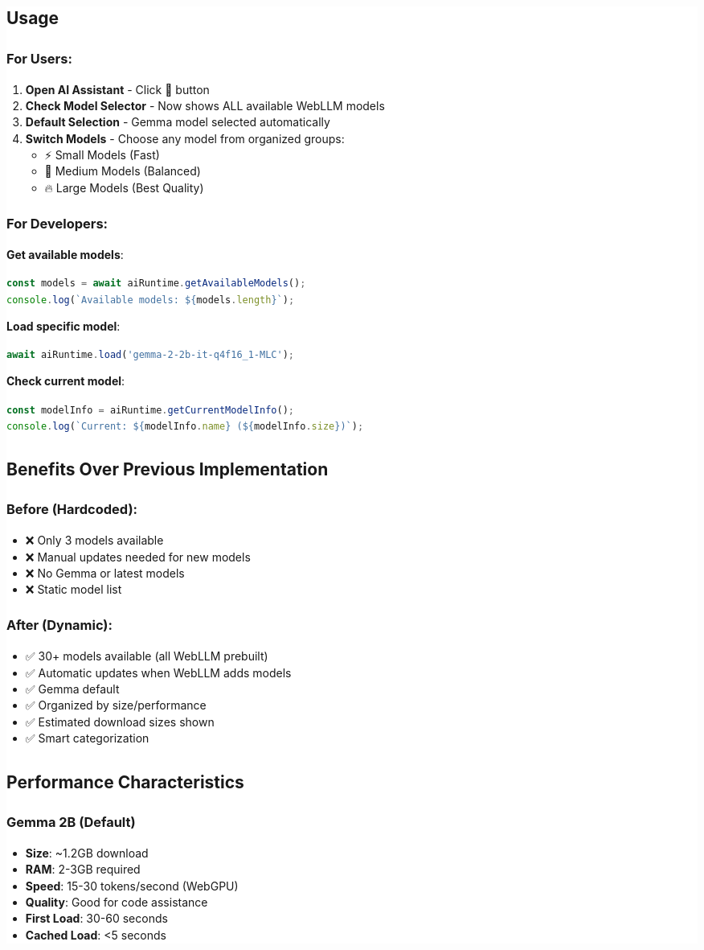 ## Usage

### For Users:

1. **Open AI Assistant** - Click 🤖 button
2. **Check Model Selector** - Now shows ALL available WebLLM models
3. **Default Selection** - Gemma model selected automatically
4. **Switch Models** - Choose any model from organized groups:
   - ⚡ Small Models (Fast)
   - 🚀 Medium Models (Balanced)
   - 🔥 Large Models (Best Quality)

### For Developers:

**Get available models**:
```javascript
const models = await aiRuntime.getAvailableModels();
console.log(`Available models: ${models.length}`);
```

**Load specific model**:
```javascript
await aiRuntime.load('gemma-2-2b-it-q4f16_1-MLC');
```

**Check current model**:
```javascript
const modelInfo = aiRuntime.getCurrentModelInfo();
console.log(`Current: ${modelInfo.name} (${modelInfo.size})`);
```

## Benefits Over Previous Implementation

### Before (Hardcoded):
- ❌ Only 3 models available
- ❌ Manual updates needed for new models
- ❌ No Gemma or latest models
- ❌ Static model list

### After (Dynamic):
- ✅ 30+ models available (all WebLLM prebuilt)
- ✅ Automatic updates when WebLLM adds models
- ✅ Gemma default
- ✅ Organized by size/performance
- ✅ Estimated download sizes shown
- ✅ Smart categorization

## Performance Characteristics

### Gemma 2B (Default)
- **Size**: ~1.2GB download
- **RAM**: 2-3GB required
- **Speed**: 15-30 tokens/second (WebGPU)
- **Quality**: Good for code assistance
- **First Load**: 30-60 seconds
- **Cached Load**: <5 seconds
